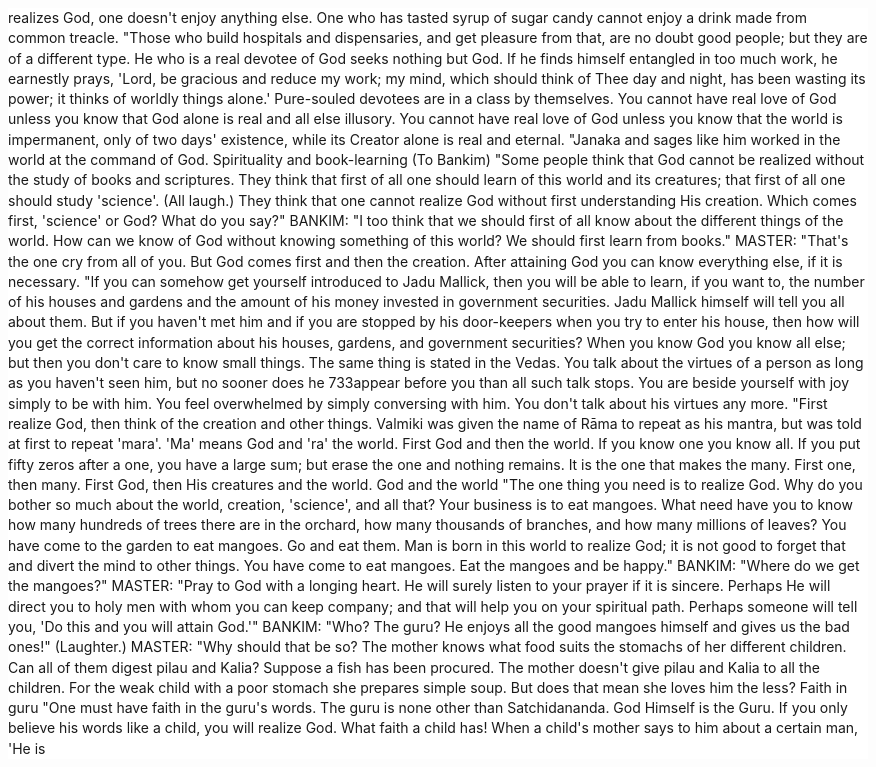 realizes God, one doesn't enjoy anything else. One who has tasted syrup of sugar candy
cannot enjoy a drink made from common treacle.
"Those who build hospitals and dispensaries, and get pleasure from that, are no doubt
good people; but they are of a different type. He who is a real devotee of God seeks
nothing but God. If he finds himself entangled in too much work, he earnestly prays,
'Lord, be gracious and reduce my work; my mind, which should think of Thee day and
night, has been wasting its power; it thinks of worldly things alone.' Pure-souled
devotees are in a class by themselves. You cannot have real love of God unless you
know that God alone is real and all else illusory. You cannot have real love of God unless
you know that the world is impermanent, only of two days' existence, while its Creator
alone is real and eternal. "Janaka and sages like him worked in the world at the
command of God.
Spirituality and book-learning
(To Bankim) "Some people think that God cannot be realized without the study of books
and scriptures. They think that first of all one should learn of this world and its
creatures; that first of all one should study 'science'. (All laugh.) They think that one
cannot realize God without first understanding His creation. Which comes first, 'science'
or God? What do you say?"
BANKIM: "I too think that we should first of all know about the different things of the
world. How can we know of God without knowing something of this world? We should
first learn from books."
MASTER: "That's the one cry from all of you. But God comes first and then the creation.
After attaining God you can know everything else, if it is necessary.
"If you can somehow get yourself introduced to Jadu Mallick, then you will be able to
learn, if you want to, the number of his houses and gardens and the amount of his
money invested in government securities. Jadu Mallick himself will tell you all about
them. But if you haven't met him and if you are stopped by his door-keepers when you
try to enter his house, then how will you get the correct information about his houses,
gardens, and government securities? When you know God you know all else; but then
you don't care to know small things. The same thing is stated in the Vedas. You talk
about the virtues of a person as long as you haven't seen him, but no sooner does he
733appear before you than all such talk stops. You are beside yourself with joy simply to be
with him. You feel overwhelmed by simply conversing with him. You don't talk about his
virtues any more.
"First realize God, then think of the creation and other things. Valmiki was given the
name of Rāma to repeat as his mantra, but was told at first to repeat 'mara'. 'Ma' means
God and 'ra' the world. First God and then the world. If you know one you know all. If
you put fifty zeros after a one, you have a large sum; but erase the one and nothing
remains. It is the one that makes the many. First one, then many. First God, then His
creatures and the world.
God and the world
"The one thing you need is to realize God. Why do you bother so much about the world,
creation, 'science', and all that? Your business is to eat mangoes. What need have you to
know how many hundreds of trees there are in the orchard, how many thousands of
branches, and how many millions of leaves? You have come to the garden to eat
mangoes. Go and eat them. Man is born in this world to realize God; it is not good to
forget that and divert the mind to other things. You have come to eat mangoes. Eat the
mangoes and be happy."
BANKIM: "Where do we get the mangoes?"
MASTER: "Pray to God with a longing heart. He will surely listen to your prayer if it is
sincere. Perhaps He will direct you to holy men with whom you can keep company; and
that will help you on your spiritual path. Perhaps someone will tell you, 'Do this and you
will attain God.'"
BANKIM: "Who? The guru? He enjoys all the good mangoes himself and gives us the bad
ones!" (Laughter.)
MASTER: "Why should that be so? The mother knows what food suits the stomachs of
her different children. Can all of them digest pilau and Kalia? Suppose a fish has been
procured. The mother doesn't give pilau and Kalia to all the children. For the weak child
with a poor stomach she prepares simple soup. But does that mean she loves him the
less?
Faith in guru
"One must have faith in the guru's words. The guru is none other than Satchidananda.
God Himself is the Guru. If you only believe his words like a child, you will realize God.
What faith a child has! When a child's mother says to him about a certain man, 'He is